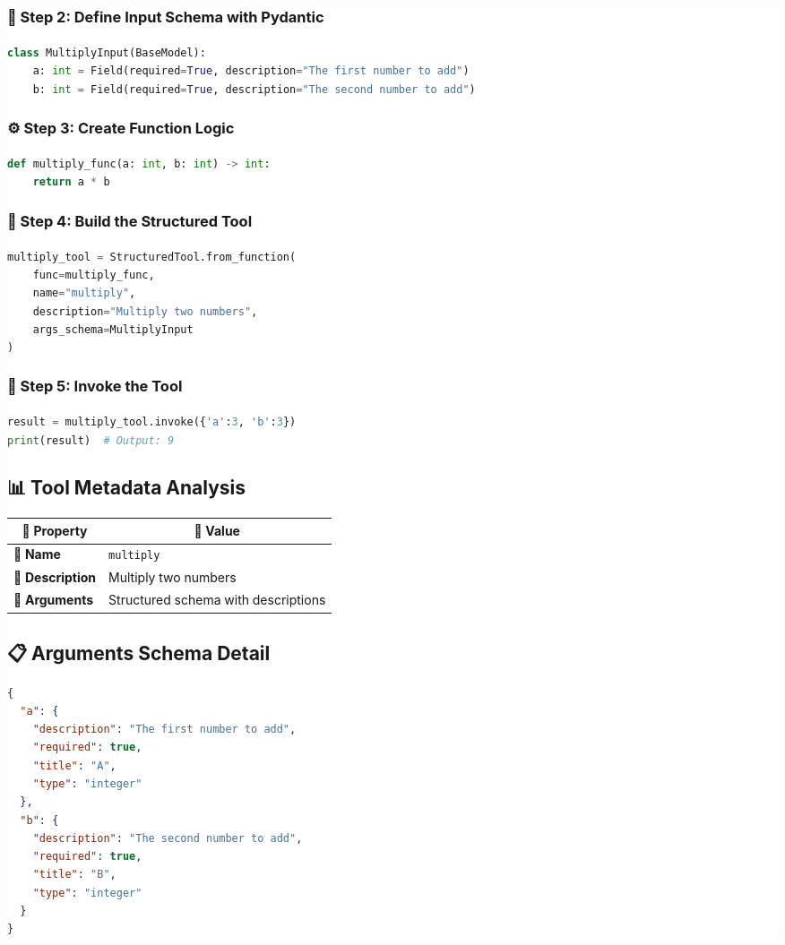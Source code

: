 ### 🧰 Step 2: Define Input Schema with Pydantic

```python
class MultiplyInput(BaseModel):
    a: int = Field(required=True, description="The first number to add")
    b: int = Field(required=True, description="The second number to add")
```

### ⚙️ Step 3: Create Function Logic

```python
def multiply_func(a: int, b: int) -> int:
    return a * b
```

### 🔨 Step 4: Build the Structured Tool

```python
multiply_tool = StructuredTool.from_function(
    func=multiply_func,
    name="multiply",
    description="Multiply two numbers",
    args_schema=MultiplyInput
)
```

### 🚀 Step 5: Invoke the Tool

```python
result = multiply_tool.invoke({'a':3, 'b':3})
print(result)  # Output: 9
```

## 📊 Tool Metadata Analysis

| 🔑 Property | 📄 Value |
|-------------|----------|
| 📛 **Name** | `multiply` |
| 📝 **Description** | Multiply two numbers |
| 🧩 **Arguments** | Structured schema with descriptions |

## 📋 Arguments Schema Detail

```json
{
  "a": {
    "description": "The first number to add",
    "required": true,
    "title": "A",
    "type": "integer"
  },
  "b": {
    "description": "The second number to add",
    "required": true,
    "title": "B",
    "type": "integer"
  }
}
```
